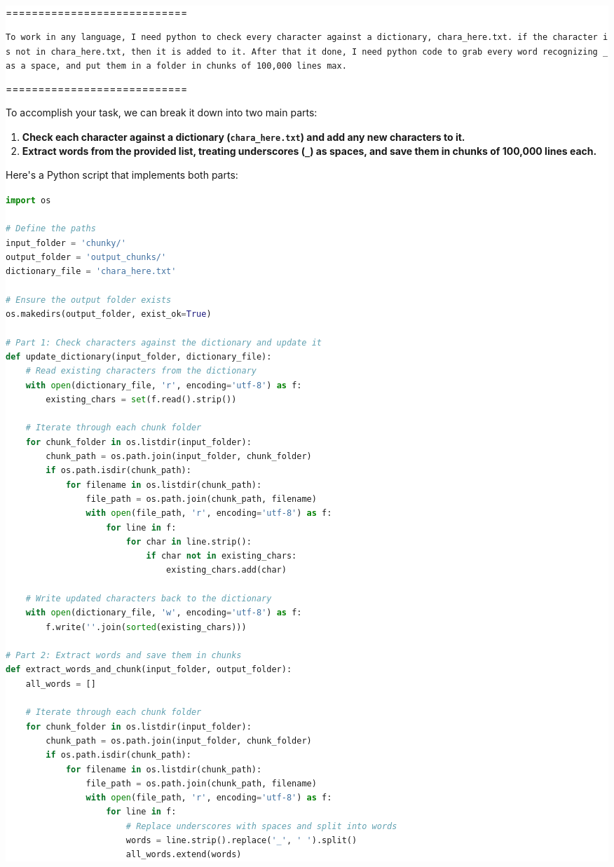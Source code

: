 ============================
```
To work in any language, I need python to check every character against a dictionary, chara_here.txt. if the character is not in chara_here.txt, then it is added to it. After that it done, I need python code to grab every word recognizing _ as a space, and put them in a folder in chunks of 100,000 lines max.
```
============================

To accomplish your task, we can break it down into two main parts:

1. **Check each character against a dictionary (`chara_here.txt`) and add any new characters to it.**
2. **Extract words from the provided list, treating underscores (`_`) as spaces, and save them in chunks of 100,000 lines each.**

Here's a Python script that implements both parts:

```python
import os

# Define the paths
input_folder = 'chunky/'
output_folder = 'output_chunks/'
dictionary_file = 'chara_here.txt'

# Ensure the output folder exists
os.makedirs(output_folder, exist_ok=True)

# Part 1: Check characters against the dictionary and update it
def update_dictionary(input_folder, dictionary_file):
    # Read existing characters from the dictionary
    with open(dictionary_file, 'r', encoding='utf-8') as f:
        existing_chars = set(f.read().strip())

    # Iterate through each chunk folder
    for chunk_folder in os.listdir(input_folder):
        chunk_path = os.path.join(input_folder, chunk_folder)
        if os.path.isdir(chunk_path):
            for filename in os.listdir(chunk_path):
                file_path = os.path.join(chunk_path, filename)
                with open(file_path, 'r', encoding='utf-8') as f:
                    for line in f:
                        for char in line.strip():
                            if char not in existing_chars:
                                existing_chars.add(char)

    # Write updated characters back to the dictionary
    with open(dictionary_file, 'w', encoding='utf-8') as f:
        f.write(''.join(sorted(existing_chars)))

# Part 2: Extract words and save them in chunks
def extract_words_and_chunk(input_folder, output_folder):
    all_words = []
    
    # Iterate through each chunk folder
    for chunk_folder in os.listdir(input_folder):
        chunk_path = os.path.join(input_folder, chunk_folder)
        if os.path.isdir(chunk_path):
            for filename in os.listdir(chunk_path):
                file_path = os.path.join(chunk_path, filename)
                with open(file_path, 'r', encoding='utf-8') as f:
                    for line in f:
                        # Replace underscores with spaces and split into words
                        words = line.strip().replace('_', ' ').split()
                        all_words.extend(words)
```